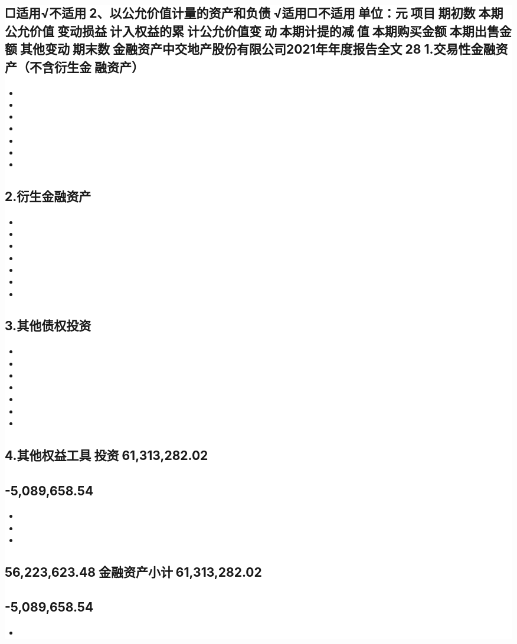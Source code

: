 □适用√不适用
2、以公允价值计量的资产和负债
√适用□不适用
单位：元
项目
期初数
本期公允价值
变动损益
计入权益的累
计公允价值变
动
本期计提的减
值
本期购买金额
本期出售金额
其他变动
期末数
金融资产中交地产股份有限公司2021年年度报告全文
28
1.交易性金融资
产（不含衍生金
融资产）
-
-
-
-
-
-
-
-
2.衍生金融资产
-
-
-
-
-
-
-
-
3.其他债权投资
-
-
-
-
-
-
-
-
4.其他权益工具
投资
61,313,282.02
-
-5,089,658.54
-
-
-
-
56,223,623.48
金融资产小计
61,313,282.02
-
-5,089,658.54
-
-